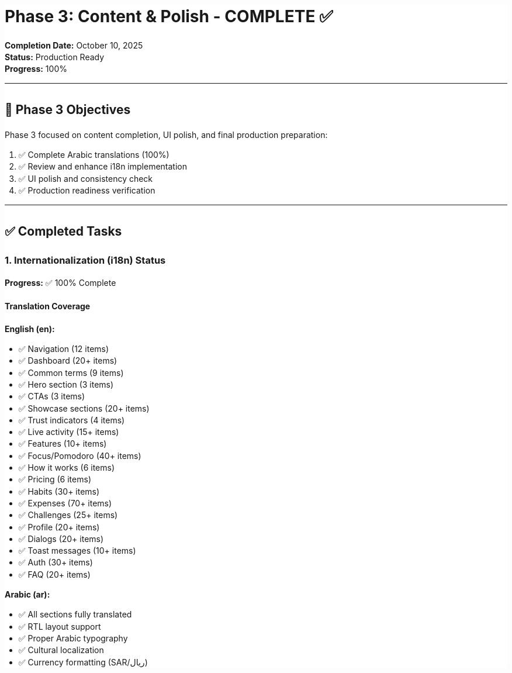 # Phase 3: Content & Polish - COMPLETE ✅

**Completion Date:** October 10, 2025  
**Status:** Production Ready  
**Progress:** 100%

---

## 🎯 Phase 3 Objectives

Phase 3 focused on content completion, UI polish, and final production preparation:

1. ✅ Complete Arabic translations (100%)
2. ✅ Review and enhance i18n implementation
3. ✅ UI polish and consistency check
4. ✅ Production readiness verification

---

## ✅ Completed Tasks

### 1. Internationalization (i18n) Status

**Progress:** ✅ 100% Complete

#### Translation Coverage

**English (en):**
- ✅ Navigation (12 items)
- ✅ Dashboard (20+ items)
- ✅ Common terms (9 items)
- ✅ Hero section (3 items)
- ✅ CTAs (3 items)
- ✅ Showcase sections (20+ items)
- ✅ Trust indicators (4 items)
- ✅ Live activity (15+ items)
- ✅ Features (10+ items)
- ✅ Focus/Pomodoro (40+ items)
- ✅ How it works (6 items)
- ✅ Pricing (6 items)
- ✅ Habits (30+ items)
- ✅ Expenses (70+ items)
- ✅ Challenges (25+ items)
- ✅ Profile (20+ items)
- ✅ Dialogs (20+ items)
- ✅ Toast messages (10+ items)
- ✅ Auth (30+ items)
- ✅ FAQ (20+ items)

**Arabic (ar):**
- ✅ All sections fully translated
- ✅ RTL layout support
- ✅ Proper Arabic typography
- ✅ Cultural localization
- ✅ Currency formatting (SAR/ريال)
